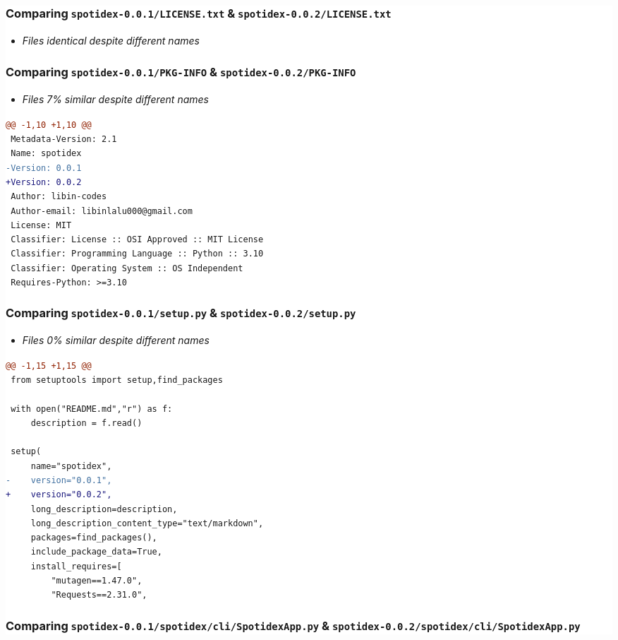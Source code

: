 ### Comparing `spotidex-0.0.1/LICENSE.txt` & `spotidex-0.0.2/LICENSE.txt`

 * *Files identical despite different names*

### Comparing `spotidex-0.0.1/PKG-INFO` & `spotidex-0.0.2/PKG-INFO`

 * *Files 7% similar despite different names*

```diff
@@ -1,10 +1,10 @@
 Metadata-Version: 2.1
 Name: spotidex
-Version: 0.0.1
+Version: 0.0.2
 Author: libin-codes
 Author-email: libinlalu000@gmail.com
 License: MIT
 Classifier: License :: OSI Approved :: MIT License
 Classifier: Programming Language :: Python :: 3.10
 Classifier: Operating System :: OS Independent
 Requires-Python: >=3.10
```

### Comparing `spotidex-0.0.1/setup.py` & `spotidex-0.0.2/setup.py`

 * *Files 0% similar despite different names*

```diff
@@ -1,15 +1,15 @@
 from setuptools import setup,find_packages
 
 with open("README.md","r") as f:
     description = f.read()
 
 setup(
     name="spotidex",
-    version="0.0.1",
+    version="0.0.2",
     long_description=description,
     long_description_content_type="text/markdown",
     packages=find_packages(),
     include_package_data=True,
     install_requires=[
         "mutagen==1.47.0",
         "Requests==2.31.0",
```

### Comparing `spotidex-0.0.1/spotidex/cli/SpotidexApp.py` & `spotidex-0.0.2/spotidex/cli/SpotidexApp.py`
